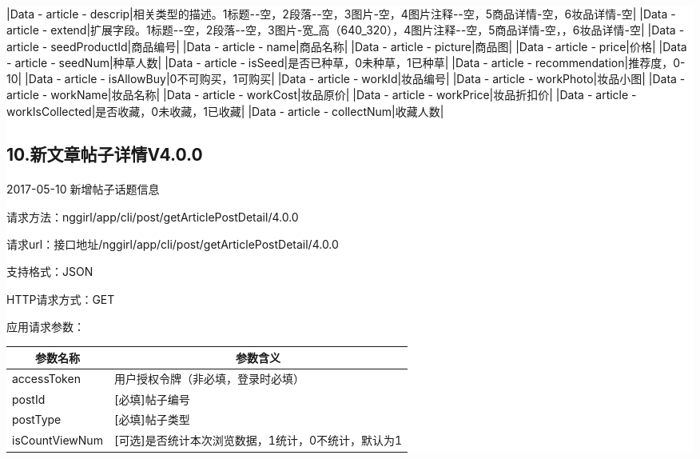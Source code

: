 |Data - article - descrip|相关类型的描述。1标题--空，2段落--空，3图片-空，4图片注释--空，5商品详情-空，6妆品详情-空|
|Data - article - extend|扩展字段。1标题--空，2段落--空，3图片-宽\_高（640_320），4图片注释--空，5商品详情-空，，6妆品详情-空|
|Data - article - seedProductId|商品编号|
|Data - article - name|商品名称|
|Data - article - picture|商品图|
|Data - article - price|价格|
|Data - article - seedNum|种草人数|
|Data - article - isSeed|是否已种草，0未种草，1已种草|
|Data - article - recommendation|推荐度，0-10|
|Data - article - isAllowBuy|0不可购买，1可购买|
|Data - article - workId|妆品编号|
|Data - article - workPhoto|妆品小图|
|Data - article - workName|妆品名称|
|Data - article - workCost|妆品原价|
|Data - article - workPrice|妆品折扣价|
|Data - article - workIsCollected|是否收藏，0未收藏，1已收藏|
|Data - article - collectNum|收藏人数|



<h2 id="10">10.新文章帖子详情V4.0.0</h2>

2017-05-10 新增帖子话题信息

请求方法：nggirl/app/cli/post/getArticlePostDetail/4.0.0

请求url：接口地址/nggirl/app/cli/post/getArticlePostDetail/4.0.0

支持格式：JSON

HTTP请求方式：GET

应用请求参数：

|参数名称|参数含义|
|---|---|
|accessToken|用户授权令牌（非必填，登录时必填）|
|postId|[必填]帖子编号|
|postType|[必填]帖子类型|
|isCountViewNum|[可选]是否统计本次浏览数据，1统计，0不统计，默认为1|
